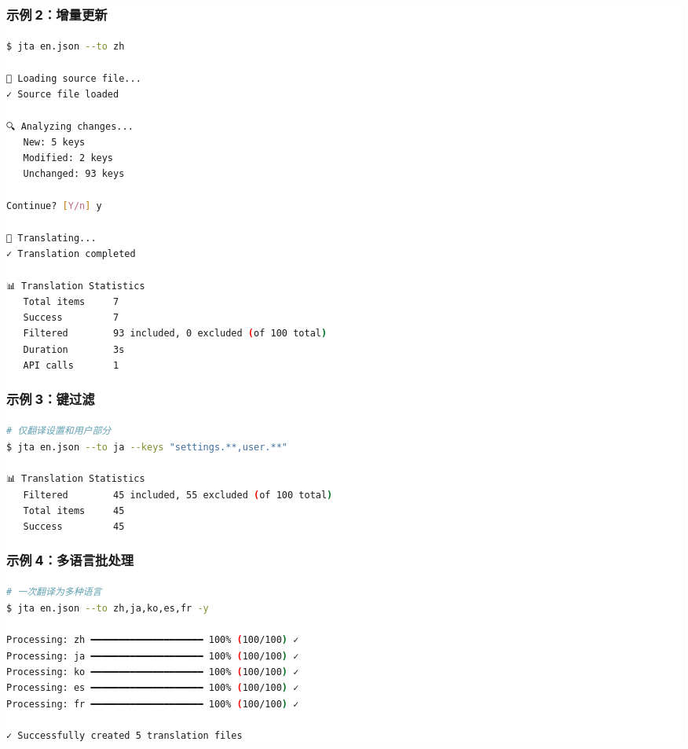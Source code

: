 ### 示例 2：增量更新

```bash
$ jta en.json --to zh

📄 Loading source file...
✓ Source file loaded

🔍 Analyzing changes...
   New: 5 keys
   Modified: 2 keys
   Unchanged: 93 keys

Continue? [Y/n] y

🤖 Translating...
✓ Translation completed

📊 Translation Statistics
   Total items     7
   Success         7
   Filtered        93 included, 0 excluded (of 100 total)
   Duration        3s
   API calls       1
```

### 示例 3：键过滤

```bash
# 仅翻译设置和用户部分
$ jta en.json --to ja --keys "settings.**,user.**"

📊 Translation Statistics
   Filtered        45 included, 55 excluded (of 100 total)
   Total items     45
   Success         45
```

### 示例 4：多语言批处理

```bash
# 一次翻译为多种语言
$ jta en.json --to zh,ja,ko,es,fr -y

Processing: zh ━━━━━━━━━━━━━━━━━━━━ 100% (100/100) ✓
Processing: ja ━━━━━━━━━━━━━━━━━━━━ 100% (100/100) ✓
Processing: ko ━━━━━━━━━━━━━━━━━━━━ 100% (100/100) ✓
Processing: es ━━━━━━━━━━━━━━━━━━━━ 100% (100/100) ✓
Processing: fr ━━━━━━━━━━━━━━━━━━━━ 100% (100/100) ✓

✓ Successfully created 5 translation files
```

